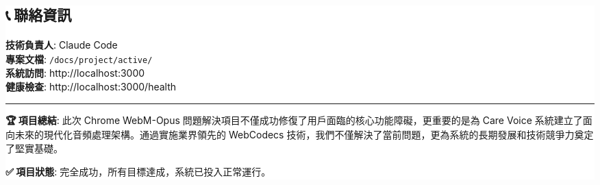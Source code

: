 
## 📞 聯絡資訊

**技術負責人**: Claude Code  
**專案文檔**: `/docs/project/active/`  
**系統訪問**: http://localhost:3000  
**健康檢查**: http://localhost:3000/health  

---

**🏆 項目總結**: 此次 Chrome WebM-Opus 問題解決項目不僅成功修復了用戶面臨的核心功能障礙，更重要的是為 Care Voice 系統建立了面向未來的現代化音頻處理架構。通過實施業界領先的 WebCodecs 技術，我們不僅解決了當前問題，更為系統的長期發展和技術競爭力奠定了堅實基礎。

**✅ 項目狀態**: 完全成功，所有目標達成，系統已投入正常運行。